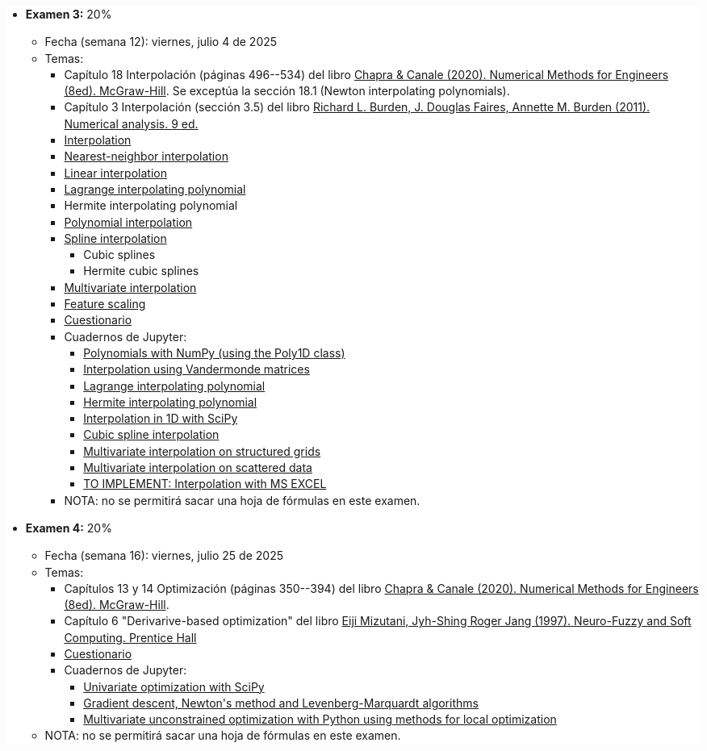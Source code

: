 

* **Examen 3:** 20%
    * Fecha (semana 12): viernes, julio 4 de 2025
    * Temas:
      * Capítulo 18 Interpolación (páginas 496--534) del libro [Chapra & Canale (2020). Numerical Methods for Engineers (8ed). McGraw-Hill](https://mrce.in/ebooks/Numerical%20Methods%20for%20Engineers%208th%20Ed.pdf). Se exceptúa la sección 18.1 (Newton interpolating polynomials).
      * Capítulo 3 Interpolación (sección 3.5) del libro [Richard L. Burden, J. Douglas Faires, Annette M. Burden (2011). Numerical analysis. 9 ed.](https://faculty.ksu.edu.sa/sites/default/files/numerical_analysis_9th.pdf)
      * [Interpolation](http://en.wikipedia.org/wiki/Interpolation)
      * [Nearest-neighbor interpolation](http://en.wikipedia.org/wiki/Nearest-neighbor_interpolation)
      * [Linear interpolation](http://en.wikipedia.org/wiki/Linear_interpolation)
      * [Lagrange interpolating polynomial](http://en.wikipedia.org/wiki/Lagrange_form)
      * Hermite interpolating polynomial
      * [Polynomial interpolation](http://en.wikipedia.org/wiki/Polynomial_interpolation)
      * [Spline interpolation](http://en.wikipedia.org/wiki/Spline_interpolation)
        * Cubic splines
        * Hermite cubic splines
      * [Multivariate interpolation](http://en.wikipedia.org/wiki/Multivariate_interpolation)
      * [Feature scaling](https://en.wikipedia.org/wiki/Feature_scaling)
      * [Cuestionario](cuestionario_ex_3.md)
      * Cuadernos de Jupyter:
        - [Polynomials with NumPy (using the Poly1D class)](../codigo/03_interpolacion/Poly1D_numpy.ipynb)
        - [Interpolation using Vandermonde matrices](../codigo/03_interpolacion/interpolation_vandermonde.ipynb)
        - [Lagrange interpolating polynomial](../codigo/03_interpolacion/Lagrange_interpolation.ipynb)
        - [Hermite interpolating polynomial](../codigo/03_interpolacion/Hermite_interpolation.ipynb)
        - [Interpolation in 1D with SciPy](../codigo/03_interpolacion/interpolation_1D.ipynb)
        - [Cubic spline interpolation](../codigo/03_interpolacion/cubic_spline_interpolation.ipynb)
        - [Multivariate interpolation on structured grids](../codigo/03_interpolacion/multivariate_structured_grid_interpolation.ipynb)
        - [Multivariate interpolation on scattered data](../codigo/03_interpolacion/multivariate_scattered_data_interpolation.ipynb)        
        - [TO IMPLEMENT: Interpolation with MS EXCEL](***)        
      * NOTA: no se permitirá sacar una hoja de fórmulas en este examen.

* **Examen 4:** 20%
    * Fecha (semana 16): viernes, julio 25 de 2025
    * Temas:
      * Capítulos 13 y 14 Optimización (páginas 350--394) del libro [Chapra & Canale (2020). Numerical Methods for Engineers (8ed). McGraw-Hill](https://mrce.in/ebooks/Numerical%20Methods%20for%20Engineers%208th%20Ed.pdf). 
      * Capítulo 6 "Derivarive-based optimization" del libro [Eiji Mizutani, Jyh-Shing Roger Jang (1997). Neuro-Fuzzy and Soft Computing. Prentice Hall](http://www.soukalfi.edu.sk/01_NeuroFuzzyApproach.pdf)
      * [Cuestionario](cuestionario_ex_4.md)
      * Cuadernos de Jupyter:
        - [Univariate optimization with SciPy](../codigo/05_minimizacion_de_funciones/univariate_optimization.ipynb)
        - [Gradient descent, Newton's method and Levenberg-Marquardt algorithms](../codigo/05_minimizacion_de_funciones/gradient_descent_newton_LM.ipynb)
        - [Multivariate unconstrained optimization with Python using methods for local optimization](../codigo/05_minimizacion_de_funciones/unconstrained_optimization_python.ipynb)
    * NOTA: no se permitirá sacar una hoja de fórmulas en este examen.
